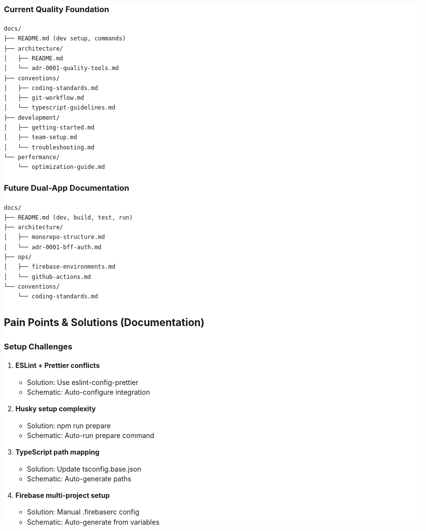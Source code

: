 ### Current Quality Foundation
```
docs/
├── README.md (dev setup, commands)
├── architecture/
│   ├── README.md
│   └── adr-0001-quality-tools.md
├── conventions/
│   ├── coding-standards.md
│   ├── git-workflow.md
│   └── typescript-guidelines.md
├── development/
│   ├── getting-started.md
│   ├── team-setup.md
│   └── troubleshooting.md
└── performance/
    └── optimization-guide.md
```

### Future Dual-App Documentation
```
docs/
├── README.md (dev, build, test, run)
├── architecture/
│   ├── monorepo-structure.md
│   └── adr-0001-bff-auth.md
├── ops/
│   ├── firebase-environments.md
│   └── github-actions.md
└── conventions/
    └── coding-standards.md
```

## Pain Points & Solutions (Documentation)

### Setup Challenges
1. **ESLint + Prettier conflicts**
   - Solution: Use eslint-config-prettier
   - Schematic: Auto-configure integration

2. **Husky setup complexity**
   - Solution: npm run prepare
   - Schematic: Auto-run prepare command

3. **TypeScript path mapping**
   - Solution: Update tsconfig.base.json
   - Schematic: Auto-generate paths

4. **Firebase multi-project setup**
   - Solution: Manual .firebaserc config
   - Schematic: Auto-generate from variables
